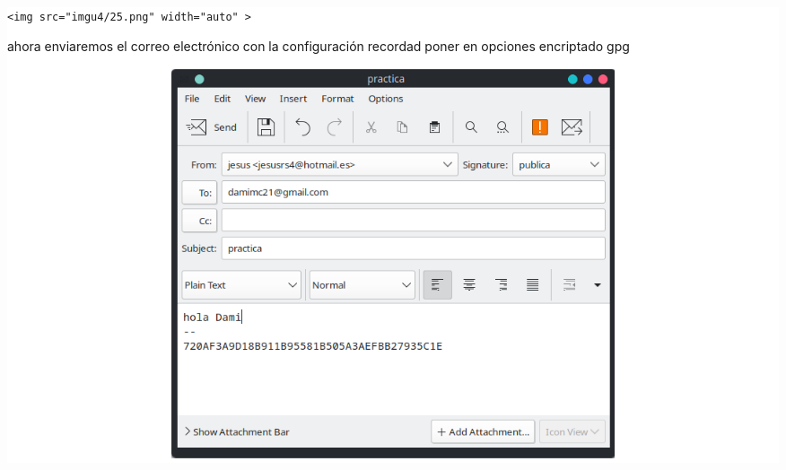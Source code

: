     <img src="imgu4/25.png" width="auto" >
</p>

ahora enviaremos el correo electrónico con la configuración recordad poner en opciones encriptado gpg

<p align="center">
    <img src="imgu4/26.png" width="auto" >
</p>

